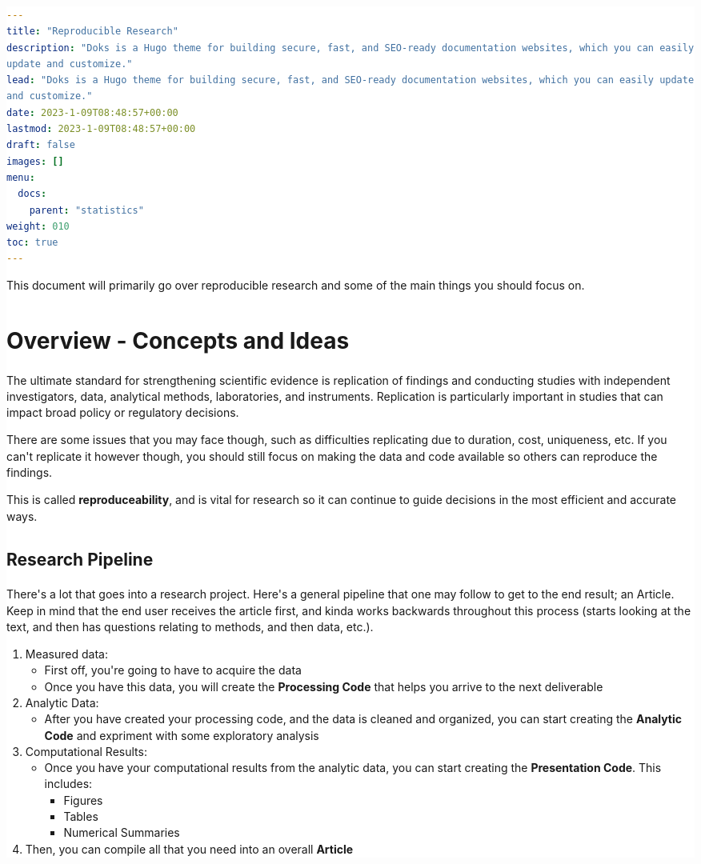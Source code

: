 ```yaml
---
title: "Reproducible Research"
description: "Doks is a Hugo theme for building secure, fast, and SEO-ready documentation websites, which you can easily update and customize."
lead: "Doks is a Hugo theme for building secure, fast, and SEO-ready documentation websites, which you can easily update and customize."
date: 2023-1-09T08:48:57+00:00
lastmod: 2023-1-09T08:48:57+00:00
draft: false
images: []
menu:
  docs:
    parent: "statistics"
weight: 010
toc: true
---
```


This document will primarily go over reproducible research and some of the main things you should focus on.

# Overview - Concepts and Ideas

The ultimate standard for strengthening scientific evidence is replication of findings and conducting studies with independent investigators, data, analytical methods, laboratories, and instruments. Replication is particularly important in studies that can impact broad policy or regulatory decisions.

There are some issues that you may face though, such as difficulties replicating due to duration, cost, uniqueness, etc. If you can't replicate it however though, you should still focus on making the data and code available so others can reproduce the findings.

This is called **reproduceability**, and is vital for research so it can continue to guide decisions in the most efficient and accurate ways.

## Research Pipeline

There's a lot that goes into a research project. Here's a general pipeline that one may follow to get to the end result; an Article. Keep in mind that the end user receives the article first, and kinda works backwards throughout this process (starts looking at the text, and then has questions relating to methods, and then data, etc.).

1. Measured data:
    * First off, you're going to have to acquire the data
    * Once you have this data, you will create the **Processing Code** that helps you arrive to the next deliverable
2. Analytic Data:
    * After you have created your processing code, and the data is cleaned and organized, you can start creating the **Analytic Code** and expriment with some exploratory analysis
3. Computational Results:
    * Once you have your computational results from the analytic data, you can start creating the **Presentation Code**. This includes:
        * Figures
        * Tables
        * Numerical Summaries
4. Then, you can compile all that you need into an overall **Article**
